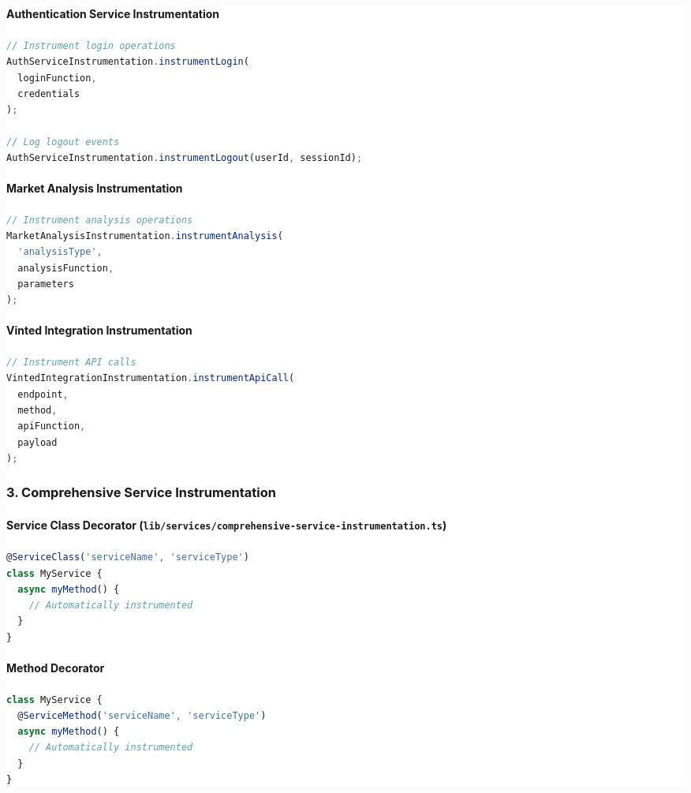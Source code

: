 #### Authentication Service Instrumentation
```typescript
// Instrument login operations
AuthServiceInstrumentation.instrumentLogin(
  loginFunction,
  credentials
);

// Log logout events
AuthServiceInstrumentation.instrumentLogout(userId, sessionId);
```

#### Market Analysis Instrumentation
```typescript
// Instrument analysis operations
MarketAnalysisInstrumentation.instrumentAnalysis(
  'analysisType',
  analysisFunction,
  parameters
);
```

#### Vinted Integration Instrumentation
```typescript
// Instrument API calls
VintedIntegrationInstrumentation.instrumentApiCall(
  endpoint,
  method,
  apiFunction,
  payload
);
```

### 3. Comprehensive Service Instrumentation

#### Service Class Decorator (`lib/services/comprehensive-service-instrumentation.ts`)
```typescript
@ServiceClass('serviceName', 'serviceType')
class MyService {
  async myMethod() {
    // Automatically instrumented
  }
}
```

#### Method Decorator
```typescript
class MyService {
  @ServiceMethod('serviceName', 'serviceType')
  async myMethod() {
    // Automatically instrumented
  }
}
```
